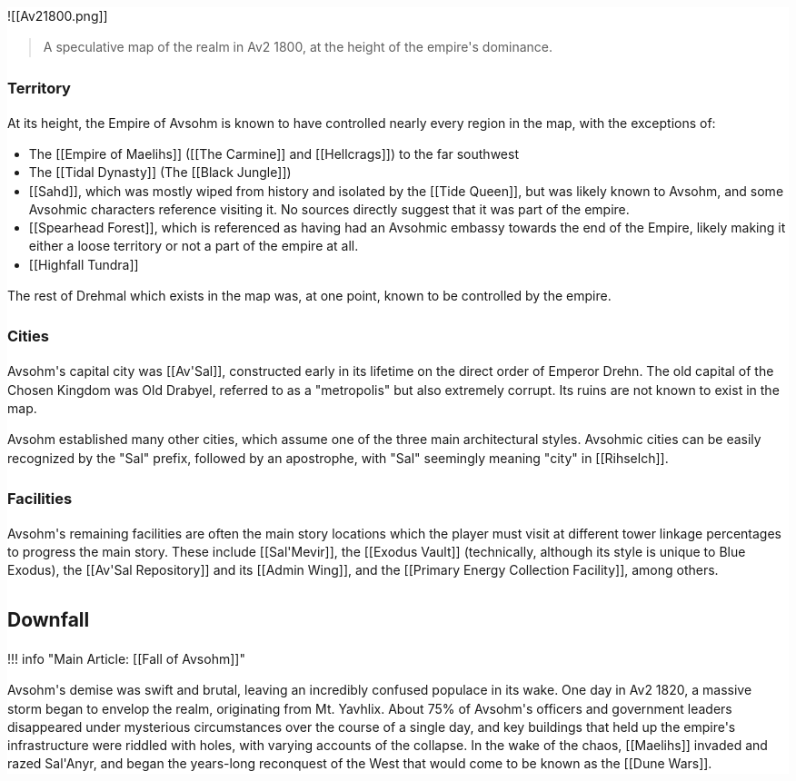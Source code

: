![[Av21800.png]]
> A speculative map of the realm in Av2 1800, at the height of the empire's dominance.

### Territory

At its height, the Empire of Avsohm is known to have controlled nearly every region in the map, with the exceptions of:

- The [[Empire of Maelihs]] ([[The Carmine]] and [[Hellcrags]]) to the far southwest <br>
- The [[Tidal Dynasty]] (The [[Black Jungle]]) <br>
- [[Sahd]], which was mostly wiped from history and isolated by the [[Tide Queen]], but was likely known to Avsohm, and some Avsohmic characters reference visiting it. No sources directly suggest that it was part of the empire. <br>
- [[Spearhead Forest]], which is referenced as having had an Avsohmic embassy towards the end of the Empire, likely making it either a loose territory or not a part of the empire at all. <br>
- [[Highfall Tundra]] <br>

The rest of Drehmal which exists in the map was, at one point, known to be controlled by the empire.

### Cities

Avsohm's capital city was [[Av'Sal]], constructed early in its lifetime on the direct order of Emperor Drehn. The old capital of the Chosen Kingdom was Old Drabyel, referred to as a "metropolis" but also extremely corrupt. Its ruins are not known to exist in the map.

Avsohm established many other cities, which assume one of the three main architectural styles. Avsohmic cities can be easily recognized by the "Sal" prefix, followed by an apostrophe, with "Sal" seemingly meaning "city" in [[Rihselch]]. 

### Facilities

Avsohm's remaining facilities are often the main story locations which the player must visit at different tower linkage percentages to progress the main story. These include [[Sal'Mevir]], the [[Exodus Vault]] (technically, although its style is unique to Blue Exodus), the [[Av'Sal Repository]] and its [[Admin Wing]], and the [[Primary Energy Collection Facility]], among others. 

## Downfall

!!! info "Main Article: [[Fall of Avsohm]]"

Avsohm's demise was swift and brutal, leaving an incredibly confused populace in its wake. One day in Av2 1820, a massive storm began to envelop the realm, originating from Mt. Yavhlix. About 75% of Avsohm's officers and government leaders disappeared under mysterious circumstances over the course of a single day, and key buildings that held up the empire's infrastructure were riddled with holes, with varying accounts of the collapse. In the wake of the chaos, [[Maelihs]] invaded and razed Sal'Anyr, and began the years-long reconquest of the West that would come to be known as the [[Dune Wars]].
